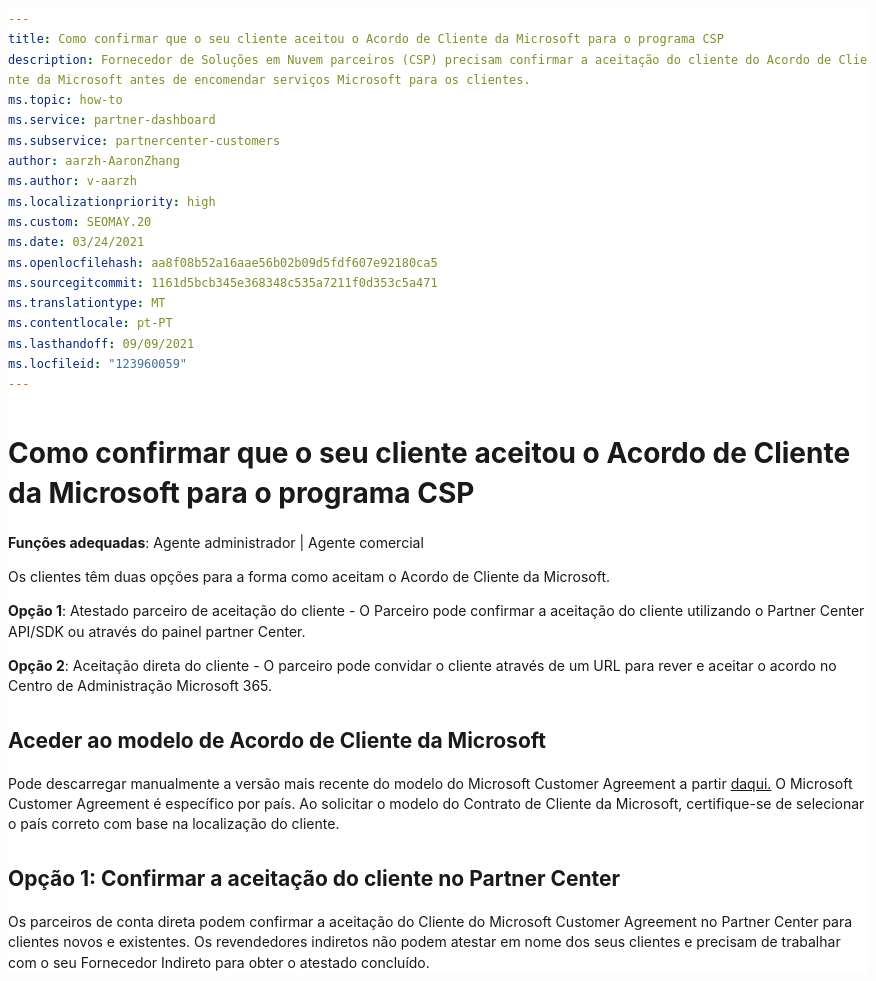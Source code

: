 ```yaml
---
title: Como confirmar que o seu cliente aceitou o Acordo de Cliente da Microsoft para o programa CSP
description: Fornecedor de Soluções em Nuvem parceiros (CSP) precisam confirmar a aceitação do cliente do Acordo de Cliente da Microsoft antes de encomendar serviços Microsoft para os clientes.
ms.topic: how-to
ms.service: partner-dashboard
ms.subservice: partnercenter-customers
author: aarzh-AaronZhang
ms.author: v-aarzh
ms.localizationpriority: high
ms.custom: SEOMAY.20
ms.date: 03/24/2021
ms.openlocfilehash: aa8f08b52a16aae56b02b09d5fdf607e92180ca5
ms.sourcegitcommit: 1161d5bcb345e368348c535a7211f0d353c5a471
ms.translationtype: MT
ms.contentlocale: pt-PT
ms.lasthandoff: 09/09/2021
ms.locfileid: "123960059"
---
```

# <a name="how-to-confirm-that-your-customer-has-accepted-the-microsoft-customer-agreement-to-the-csp-program"></a>Como confirmar que o seu cliente aceitou o Acordo de Cliente da Microsoft para o programa CSP

**Funções adequadas**: Agente administrador | Agente comercial


Os clientes têm duas opções para a forma como aceitam o Acordo de Cliente da Microsoft.

**Opção 1**: Atestado parceiro de aceitação do cliente - O Parceiro pode confirmar a aceitação do cliente utilizando o Partner Center API/SDK ou através do painel partner Center.

**Opção 2**: Aceitação direta do cliente - O parceiro pode convidar o cliente através de um URL para rever e aceitar o acordo no Centro de Administração Microsoft 365.

## <a name="access-microsoft-customer-agreement-template"></a>Aceder ao modelo de Acordo de Cliente da Microsoft

Pode descarregar manualmente a versão mais recente do modelo do Microsoft Customer Agreement a partir [daqui.](https://aka.ms/customeragreement) O Microsoft Customer Agreement é específico por país. Ao solicitar o modelo do Contrato de Cliente da Microsoft, certifique-se de selecionar o país correto com base na localização do cliente.

## <a name="option-1-confirm-customer-acceptance-in-partner-center"></a>Opção 1: Confirmar a aceitação do cliente no Partner Center

Os parceiros de conta direta podem confirmar a aceitação do Cliente do Microsoft Customer Agreement no Partner Center para clientes novos e existentes. Os revendedores indiretos não podem atestar em nome dos seus clientes e precisam de trabalhar com o seu Fornecedor Indireto para obter o atestado concluído.
